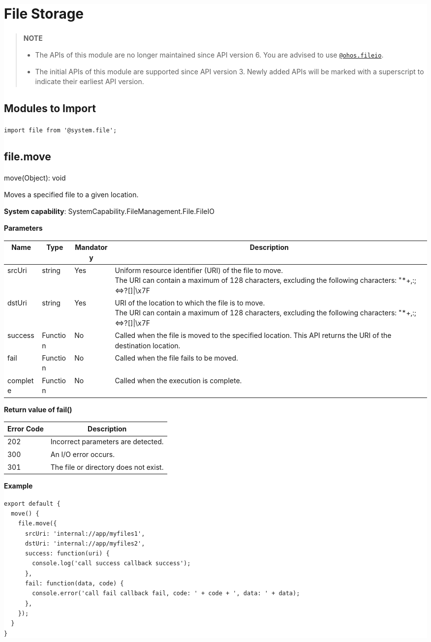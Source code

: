 # File Storage

> **NOTE**<br>
> - The APIs of this module are no longer maintained since API version 6. You are advised to use [`@ohos.fileio`](js-apis-fileio.md).
> 
> - The initial APIs of this module are supported since API version 3. Newly added APIs will be marked with a superscript to indicate their earliest API version.


## Modules to Import


```
import file from '@system.file';
```


## file.move

move(Object): void

Moves a specified file to a given location.

**System capability**: SystemCapability.FileManagement.File.FileIO

**Parameters**

| Name| Type| Mandatory| Description|
| -------- | -------- | -------- | -------- |
| srcUri | string | Yes| Uniform resource identifier (URI) of the file to move. <br/>The URI can contain a maximum of 128 characters, excluding the following characters: "\*+,:;&lt;=&gt;?[]\|\x7F |
| dstUri | string | Yes| URI of the location to which the file is to move. <br/>The URI can contain a maximum of 128 characters, excluding the following characters: "\*+,:;&lt;=&gt;?[]\|\x7F |
| success | Function | No| Called when the file is moved to the specified location. This API returns the URI of the destination location.|
| fail | Function | No| Called when the file fails to be moved.|
| complete | Function | No| Called when the execution is complete.|

**Return value of fail()**

| Error Code| Description|
| -------- | -------- |
| 202 | Incorrect parameters are detected.|
| 300 | An I/O error occurs.|
| 301 | The file or directory does not exist.|

**Example**

```
export default {    
  move() {        
    file.move({            
      srcUri: 'internal://app/myfiles1',            
      dstUri: 'internal://app/myfiles2',            
      success: function(uri) {                
        console.log('call success callback success');            
      },            
      fail: function(data, code) {                
        console.error('call fail callback fail, code: ' + code + ', data: ' + data);            
      },        
    });    
  }
}
```
